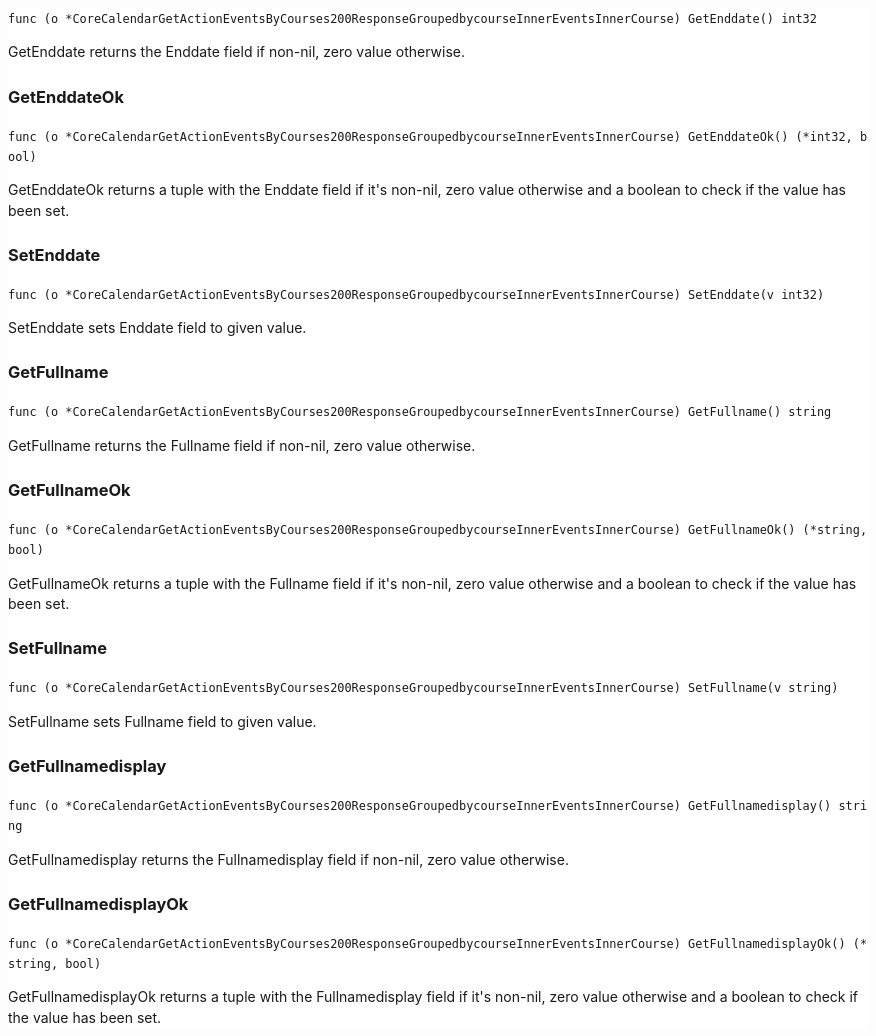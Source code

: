 `func (o *CoreCalendarGetActionEventsByCourses200ResponseGroupedbycourseInnerEventsInnerCourse) GetEnddate() int32`

GetEnddate returns the Enddate field if non-nil, zero value otherwise.

### GetEnddateOk

`func (o *CoreCalendarGetActionEventsByCourses200ResponseGroupedbycourseInnerEventsInnerCourse) GetEnddateOk() (*int32, bool)`

GetEnddateOk returns a tuple with the Enddate field if it's non-nil, zero value otherwise
and a boolean to check if the value has been set.

### SetEnddate

`func (o *CoreCalendarGetActionEventsByCourses200ResponseGroupedbycourseInnerEventsInnerCourse) SetEnddate(v int32)`

SetEnddate sets Enddate field to given value.


### GetFullname

`func (o *CoreCalendarGetActionEventsByCourses200ResponseGroupedbycourseInnerEventsInnerCourse) GetFullname() string`

GetFullname returns the Fullname field if non-nil, zero value otherwise.

### GetFullnameOk

`func (o *CoreCalendarGetActionEventsByCourses200ResponseGroupedbycourseInnerEventsInnerCourse) GetFullnameOk() (*string, bool)`

GetFullnameOk returns a tuple with the Fullname field if it's non-nil, zero value otherwise
and a boolean to check if the value has been set.

### SetFullname

`func (o *CoreCalendarGetActionEventsByCourses200ResponseGroupedbycourseInnerEventsInnerCourse) SetFullname(v string)`

SetFullname sets Fullname field to given value.


### GetFullnamedisplay

`func (o *CoreCalendarGetActionEventsByCourses200ResponseGroupedbycourseInnerEventsInnerCourse) GetFullnamedisplay() string`

GetFullnamedisplay returns the Fullnamedisplay field if non-nil, zero value otherwise.

### GetFullnamedisplayOk

`func (o *CoreCalendarGetActionEventsByCourses200ResponseGroupedbycourseInnerEventsInnerCourse) GetFullnamedisplayOk() (*string, bool)`

GetFullnamedisplayOk returns a tuple with the Fullnamedisplay field if it's non-nil, zero value otherwise
and a boolean to check if the value has been set.
